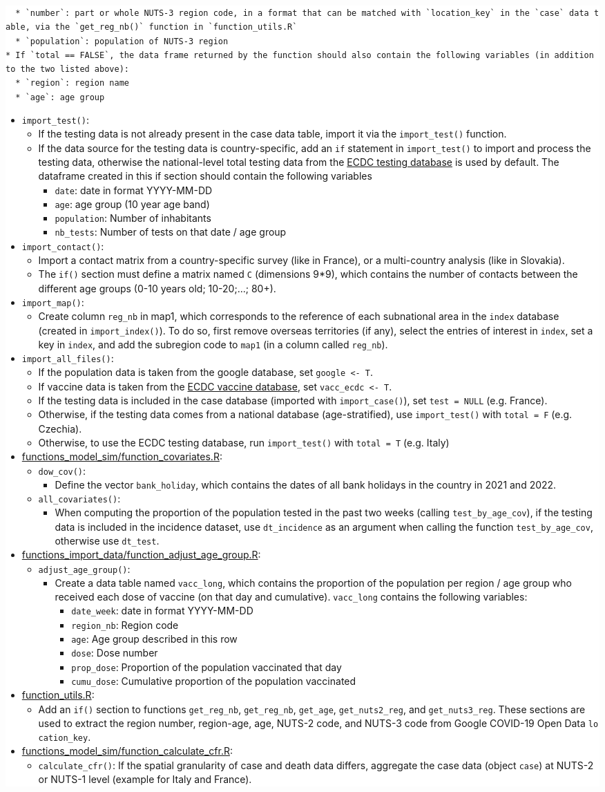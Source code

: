       * `number`: part or whole NUTS-3 region code, in a format that can be matched with `location_key` in the `case` data table, via the `get_reg_nb()` function in `function_utils.R`
      * `population`: population of NUTS-3 region
    * If `total == FALSE`, the data frame returned by the function should also contain the following variables (in addition to the two listed above):
      * `region`: region name
      * `age`: age group
  * `import_test()`:
    * If the testing data is not already present in the case data table, import it via the `import_test()` function.
    * If the data source for the testing data is country-specific, add an `if` statement in `import_test()` to import and process the testing data, otherwise the national-level total testing data from the [ECDC testing database](https://www.ecdc.europa.eu/en/publications-data/covid-19-testing) is used by default. The dataframe created in this if section should contain the following variables
      * `date`: date in format YYYY-MM-DD
      * `age`: age group (10 year age band)
      * `population`: Number of inhabitants
      * `nb_tests`: Number of tests on that date / age group
  * `import_contact()`:
    * Import a contact matrix from a country-specific survey (like in France), or a multi-country analysis (like in Slovakia).
    * The `if()` section must define a matrix named `C` (dimensions 9*9), which contains the number of contacts between the different age groups (0-10 years old; 10-20;...; 80+).
  * `import_map()`:
    * Create column `reg_nb` in map1, which corresponds to the reference of each subnational area in the `index` database (created in `import_index()`). To do so, first remove overseas territories (if any), select the entries of interest in `index`, set a key in `index`, and add the subregion code to `map1` (in a column called `reg_nb`).
  * `import_all_files()`:
    * If the population data is taken from the google database, set `google <- T`.
    * If vaccine data is taken from the [ECDC vaccine database](https://www.ecdc.europa.eu/en/publications-data/data-covid-19-vaccination-eu-eea), set `vacc_ecdc <- T`.
    * If the testing data is included in the case database (imported with `import_case()`), set `test = NULL` (e.g. France).
    * Otherwise, if the testing data comes from a national database (age-stratified), use `import_test()` with `total = F` (e.g. Czechia).
    * Otherwise, to use the ECDC testing database, run `import_test()` with `total = T` (e.g. Italy)
* [functions_model_sim/function_covariates.R](R/functions_model_sim/function_covariates.R):
  * `dow_cov()`:
    * Define the vector `bank_holiday`, which contains the dates of all bank holidays in the country in 2021 and 2022.
  * `all_covariates()`:
    * When computing the proportion of the population tested in the past two weeks (calling `test_by_age_cov`), if the testing data is included in the incidence dataset, use `dt_incidence` as an argument when calling the function `test_by_age_cov`, otherwise use `dt_test`.
* [functions_import_data/function_adjust_age_group.R](R/functions_import_data/function_adjust_age_group.R):
  * `adjust_age_group()`:
    * Create a data table named `vacc_long`, which contains the proportion of the population 
per region / age group who received each dose of vaccine (on that day and cumulative). `vacc_long` contains the following variables:
      * `date_week`: date in format YYYY-MM-DD
      * `region_nb`: Region code
      * `age`: Age group described in this row
      * `dose`: Dose number
      * `prop_dose`: Proportion of the population vaccinated that day
      * `cumu_dose`: Cumulative proportion of the population vaccinated
* [function_utils.R](R/function_utils.R):
  * Add an `if()` section to functions `get_reg_nb`, `get_reg_nb`, `get_age`, `get_nuts2_reg`, and `get_nuts3_reg`. These sections are used to extract the region number, region-age, age, NUTS-2 code, and NUTS-3 code from Google COVID-19 Open Data `location_key`.
* [functions_model_sim/function_calculate_cfr.R](R/functions_model_sim/function_calculate_cfr.R):
  * `calculate_cfr()`: If the spatial granularity of case and death data differs, aggregate the case data (object `case`) at NUTS-2 or NUTS-1 level (example for Italy and France).